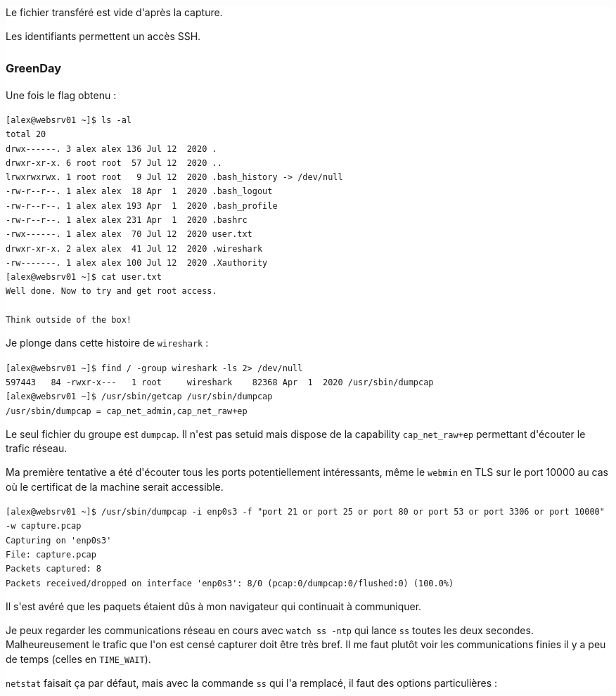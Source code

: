 Le fichier transféré est vide d'après la capture.

Les identifiants permettent un accès SSH.

### GreenDay

Une fois le flag obtenu :

```console
[alex@websrv01 ~]$ ls -al
total 20
drwx------. 3 alex alex 136 Jul 12  2020 .
drwxr-xr-x. 6 root root  57 Jul 12  2020 ..
lrwxrwxrwx. 1 root root   9 Jul 12  2020 .bash_history -> /dev/null
-rw-r--r--. 1 alex alex  18 Apr  1  2020 .bash_logout
-rw-r--r--. 1 alex alex 193 Apr  1  2020 .bash_profile
-rw-r--r--. 1 alex alex 231 Apr  1  2020 .bashrc
-rwx------. 1 alex alex  70 Jul 12  2020 user.txt
drwxr-xr-x. 2 alex alex  41 Jul 12  2020 .wireshark
-rw-------. 1 alex alex 100 Jul 12  2020 .Xauthority
[alex@websrv01 ~]$ cat user.txt 
Well done. Now to try and get root access.

Think outside of the box!
```

Je plonge dans cette histoire de `wireshark` :

```console
[alex@websrv01 ~]$ find / -group wireshark -ls 2> /dev/null 
597443   84 -rwxr-x---   1 root     wireshark    82368 Apr  1  2020 /usr/sbin/dumpcap
[alex@websrv01 ~]$ /usr/sbin/getcap /usr/sbin/dumpcap
/usr/sbin/dumpcap = cap_net_admin,cap_net_raw+ep
```

Le seul fichier du groupe est `dumpcap`. Il n'est pas setuid mais dispose de la capability `cap_net_raw+ep` permettant d'écouter le trafic réseau.

Ma première tentative a été d'écouter tous les ports potentiellement intéressants, même le `webmin` en TLS sur le port 10000 au cas où le certificat de la machine serait accessible.

```console
[alex@websrv01 ~]$ /usr/sbin/dumpcap -i enp0s3 -f "port 21 or port 25 or port 80 or port 53 or port 3306 or port 10000" -w capture.pcap
Capturing on 'enp0s3'
File: capture.pcap
Packets captured: 8
Packets received/dropped on interface 'enp0s3': 8/0 (pcap:0/dumpcap:0/flushed:0) (100.0%)
```

Il s'est avéré que les paquets étaient dûs à mon navigateur qui continuait à communiquer.

Je peux regarder les communications réseau en cours avec `watch ss -ntp` qui lance `ss` toutes les deux secondes. Malheureusement le trafic que l'on est censé capturer doit être très bref. Il me faut plutôt voir les communications finies il y a peu de temps (celles en `TIME_WAIT`).

`netstat` faisait ça par défaut, mais avec la commande `ss` qui l'a remplacé, il faut des options particulières :
